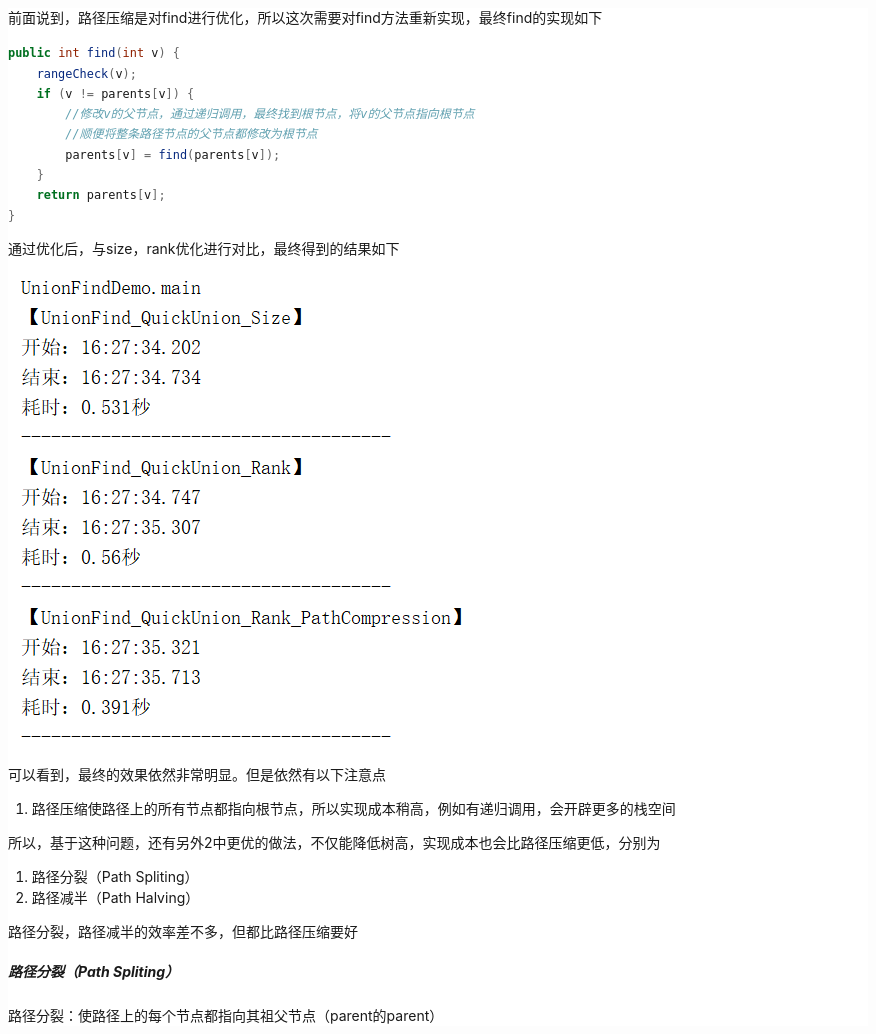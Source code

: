 前面说到，路径压缩是对find进行优化，所以这次需要对find方法重新实现，最终find的实现如下

```java
public int find(int v) {
    rangeCheck(v);
    if (v != parents[v]) {
        //修改v的父节点，通过递归调用，最终找到根节点，将v的父节点指向根节点
        //顺便将整条路径节点的父节点都修改为根节点
        parents[v] = find(parents[v]);
    }
    return parents[v];
}
```

通过优化后，与size，rank优化进行对比，最终得到的结果如下

![1575707270042](https://github.com/MSTGit/Algorithm/blob/master/AdvancedPart/11-UnionFind/Resource/1575707270042.png)

可以看到，最终的效果依然非常明显。但是依然有以下注意点

1. 路径压缩使路径上的所有节点都指向根节点，所以实现成本稍高，例如有递归调用，会开辟更多的栈空间

所以，基于这种问题，还有另外2中更优的做法，不仅能降低树高，实现成本也会比路径压缩更低，分别为

1. 路径分裂（Path Spliting）
2. 路径减半（Path Halving）

路径分裂，路径减半的效率差不多，但都比路径压缩要好

##### 路径分裂（Path Spliting）

路径分裂：使路径上的每个节点都指向其祖父节点（parent的parent）
